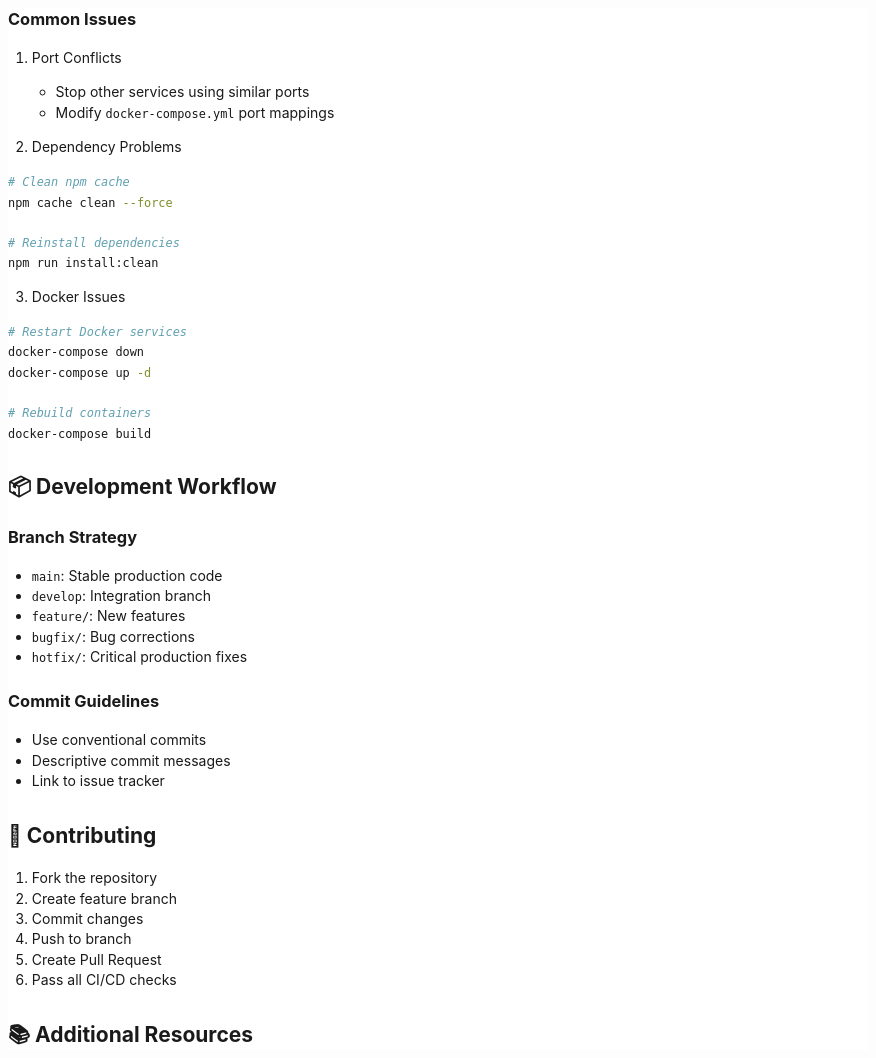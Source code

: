 ### Common Issues

1. Port Conflicts

   - Stop other services using similar ports
   - Modify `docker-compose.yml` port mappings

2. Dependency Problems

```bash
# Clean npm cache
npm cache clean --force

# Reinstall dependencies
npm run install:clean
```

3. Docker Issues

```bash
# Restart Docker services
docker-compose down
docker-compose up -d

# Rebuild containers
docker-compose build
```

## 📦 Development Workflow

### Branch Strategy

- `main`: Stable production code
- `develop`: Integration branch
- `feature/`: New features
- `bugfix/`: Bug corrections
- `hotfix/`: Critical production fixes

### Commit Guidelines

- Use conventional commits
- Descriptive commit messages
- Link to issue tracker

## 🤝 Contributing

1. Fork the repository
2. Create feature branch
3. Commit changes
4. Push to branch
5. Create Pull Request
6. Pass all CI/CD checks

## 📚 Additional Resources
